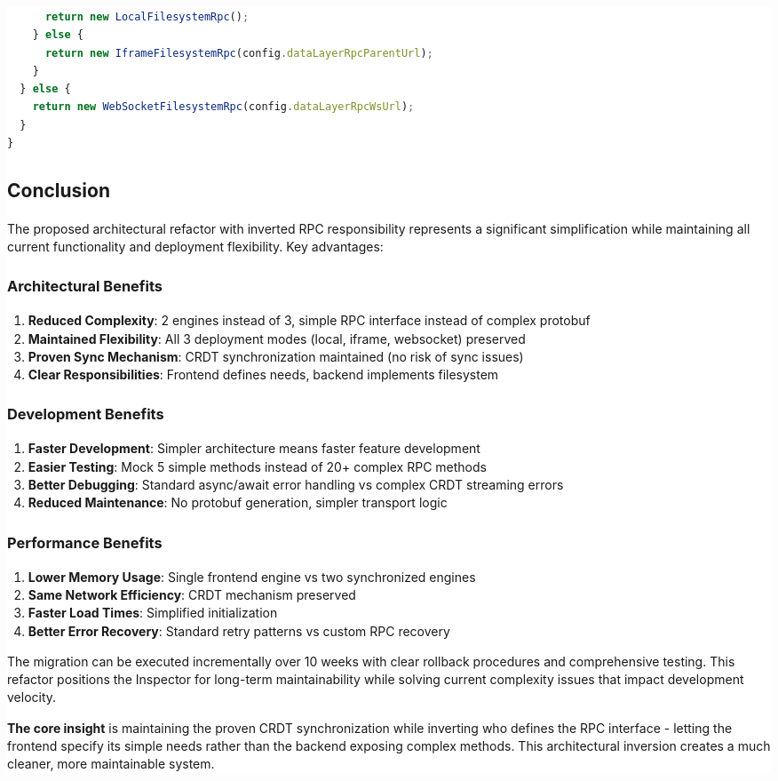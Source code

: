 ```typescript
      return new LocalFilesystemRpc();
    } else {
      return new IframeFilesystemRpc(config.dataLayerRpcParentUrl);
    }
  } else {
    return new WebSocketFilesystemRpc(config.dataLayerRpcWsUrl);
  }
}
```

## Conclusion

The proposed architectural refactor with inverted RPC responsibility represents a significant simplification while maintaining all current functionality and deployment flexibility. Key advantages:

### **Architectural Benefits**
1. **Reduced Complexity**: 2 engines instead of 3, simple RPC interface instead of complex protobuf
2. **Maintained Flexibility**: All 3 deployment modes (local, iframe, websocket) preserved
3. **Proven Sync Mechanism**: CRDT synchronization maintained (no risk of sync issues)
4. **Clear Responsibilities**: Frontend defines needs, backend implements filesystem

### **Development Benefits**
1. **Faster Development**: Simpler architecture means faster feature development
2. **Easier Testing**: Mock 5 simple methods instead of 20+ complex RPC methods
3. **Better Debugging**: Standard async/await error handling vs complex CRDT streaming errors
4. **Reduced Maintenance**: No protobuf generation, simpler transport logic

### **Performance Benefits**
1. **Lower Memory Usage**: Single frontend engine vs two synchronized engines
2. **Same Network Efficiency**: CRDT mechanism preserved
3. **Faster Load Times**: Simplified initialization
4. **Better Error Recovery**: Standard retry patterns vs custom RPC recovery

The migration can be executed incrementally over 10 weeks with clear rollback procedures and comprehensive testing. This refactor positions the Inspector for long-term maintainability while solving current complexity issues that impact development velocity.

**The core insight** is maintaining the proven CRDT synchronization while inverting who defines the RPC interface - letting the frontend specify its simple needs rather than the backend exposing complex methods. This architectural inversion creates a much cleaner, more maintainable system.
